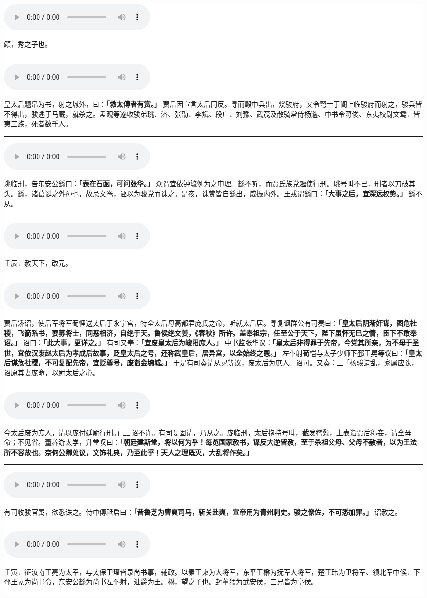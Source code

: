 
![](assets/audios/082/42.mp3)

頠，秀之子也。

---

![](assets/audios/082/43.mp3)

皇太后题帛为书，射之城外，曰：__「救太傅者有赏。」__ 贾后因宣言太后同反。寻而殿中兵出，烧骏府，又令弩士于阁上临骏府而射之，骏兵皆不得出，骏逃于马厩，就杀之。孟观等遂收骏弟珧、济、张劭、李斌、段广、刘豫、武茂及散骑常侍杨邈、中书令蒋俊、东夷校尉文鸯，皆夷三族，死者数千人。

---

![](assets/audios/082/44.mp3)

珧临刑，告东安公繇曰：__「表在石函，可问张华。」__ 众谓宜依钟毓例为之申理。繇不听，而贾氏族党趣使行刑。珧号叫不已，刑者以刀破其头。繇，诸葛诞之外孙也，故忌文鸯，诬以为骏党而诛之。是夜，诛赏皆自繇出，威振内外。王戎谓繇曰：__「大事之后，宜深远权势。」__ 繇不从。

---

![](assets/audios/082/45.mp3)

壬辰，赦天下，改元。

---

![](assets/audios/082/46.mp3)

贾后矫诏，使后军将军荀悝送太后于永宁宫，特全太后母高都君庞氏之命，听就太后居。寻复讽群公有司奏曰：__「皇太后阴渐奸谋，图危社稷，飞箭系书，要募将士，同恶相济，自绝于天。鲁侯绝文姜，《春秋》所许。盖奉祖宗，任至公于天下，陛下虽怀无已之情，臣下不敢奉诏。」__ 诏曰：__「此大事，更详之。」__ 有司又奉：__「宜废皇太后为峻阳庶人。」__ 中书监张华议：__「皇太后非得罪于先帝，今党其所亲，为不母于圣世，宜依汉废赵太后为孝成后故事，贬皇太后之号，还称武皇后，居异宫，以全始终之恩。」__ 左仆射荀恺与太子少师下邳王晃等议曰：__「皇太后谋危社稷，不可复配先帝，宜贬尊号，废诣金墉城。」__ 于是有司奏请从晃等议，废太后为庶人。诏可。又奏：__「杨骏造乱，家属应诛，诏原其妻庞命，以尉太后之心。

---

![](assets/audios/082/47.mp3)

今太后废为庶人，请以庞付廷尉行刑。」__ 诏不许。有司复固请，乃从之。庞临刑，太后抱持号叫，截发稽颡，上表诣贾后称妾，请全母命；不见省。董养游太学，升堂叹曰：__「朝廷建斯堂，将以何为乎！每览国家赦书，谋反大逆皆赦，至于杀祖父母、父母不赦者，以为王法所不容故也。奈何公卿处议，文饰礼典，乃至此乎！天人之理既灭，大乱将作矣。」__ 

---

![](assets/audios/082/48.mp3)

有司收骏官属，欲悉诛之。侍中傅祗启曰：__「昔鲁芝为曹爽司马，斩关赴爽，宣帝用为青州刺史。骏之僚佐，不可悉加罪。」__ 诏赦之。

---

![](assets/audios/082/49.mp3)

壬寅，征汝南王亮为太宰，与太保卫瓘皆录尚书事，辅政。以秦王柬为大将军，东平王楙为抚军大将军，楚王玮为卫将军、领北军中候，下邳王晃为尚书令，东安公繇为尚书左仆射，进爵为王。楙，望之子也。封董猛为武安侯，三兄皆为亭侯。

---
